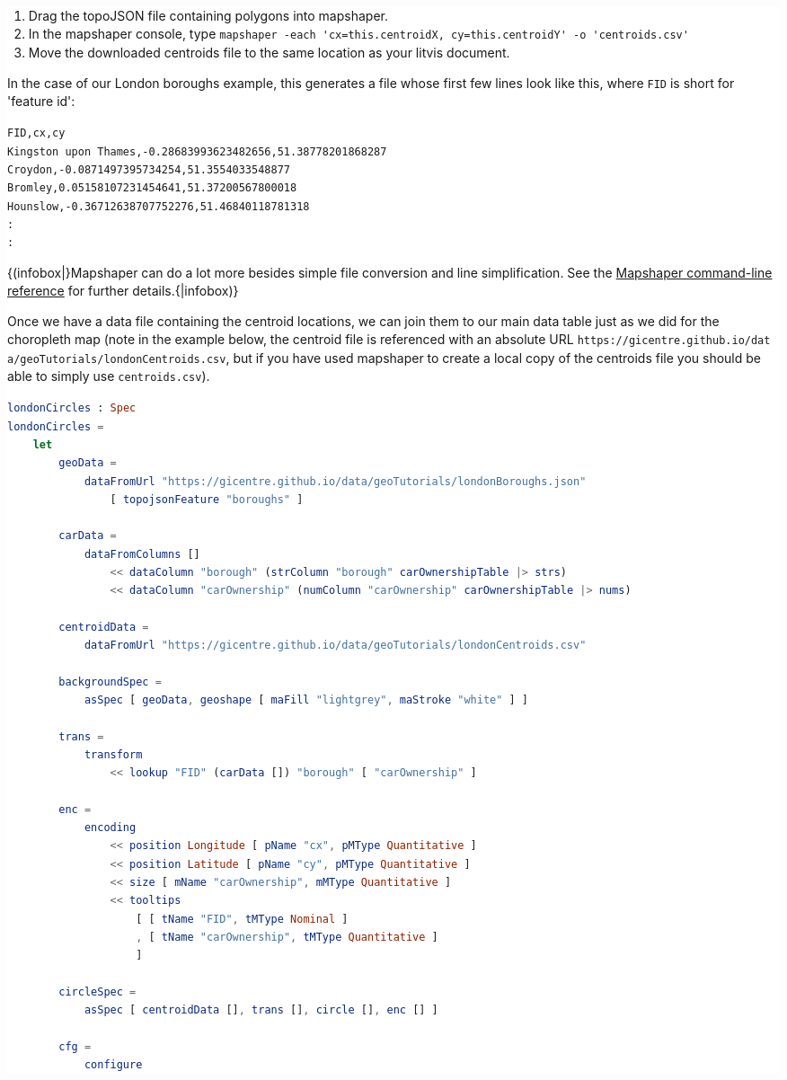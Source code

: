 1. Drag the topoJSON file containing polygons into mapshaper.
2. In the mapshaper console, type `mapshaper -each 'cx=this.centroidX, cy=this.centroidY' -o 'centroids.csv'`
3. Move the downloaded centroids file to the same location as your litvis document.

In the case of our London boroughs example, this generates a file whose first few lines look like this, where `FID` is short for 'feature id':

```
FID,cx,cy
Kingston upon Thames,-0.28683993623482656,51.38778201868287
Croydon,-0.0871497395734254,51.3554033548877
Bromley,0.05158107231454641,51.37200567800018
Hounslow,-0.36712638707752276,51.46840118781318
:
:
```

{(infobox|}Mapshaper can do a lot more besides simple file conversion and line simplification. See the [Mapshaper command-line reference](https://github.com/mbloch/mapshaper/wiki/Command-Reference) for further details.{|infobox)}

Once we have a data file containing the centroid locations, we can join them to our main data table just as we did for the choropleth map (note in the example below, the centroid file is referenced with an absolute URL `https://gicentre.github.io/data/geoTutorials/londonCentroids.csv`, but if you have used mapshaper to create a local copy of the centroids file you should be able to simply use `centroids.csv`).

```elm {l v interactive highlight=[13,14,21,25-31,33-34]}
londonCircles : Spec
londonCircles =
    let
        geoData =
            dataFromUrl "https://gicentre.github.io/data/geoTutorials/londonBoroughs.json"
                [ topojsonFeature "boroughs" ]

        carData =
            dataFromColumns []
                << dataColumn "borough" (strColumn "borough" carOwnershipTable |> strs)
                << dataColumn "carOwnership" (numColumn "carOwnership" carOwnershipTable |> nums)

        centroidData =
            dataFromUrl "https://gicentre.github.io/data/geoTutorials/londonCentroids.csv"

        backgroundSpec =
            asSpec [ geoData, geoshape [ maFill "lightgrey", maStroke "white" ] ]

        trans =
            transform
                << lookup "FID" (carData []) "borough" [ "carOwnership" ]

        enc =
            encoding
                << position Longitude [ pName "cx", pMType Quantitative ]
                << position Latitude [ pName "cy", pMType Quantitative ]
                << size [ mName "carOwnership", mMType Quantitative ]
                << tooltips
                    [ [ tName "FID", tMType Nominal ]
                    , [ tName "carOwnership", tMType Quantitative ]
                    ]

        circleSpec =
            asSpec [ centroidData [], trans [], circle [], enc [] ]

        cfg =
            configure
```